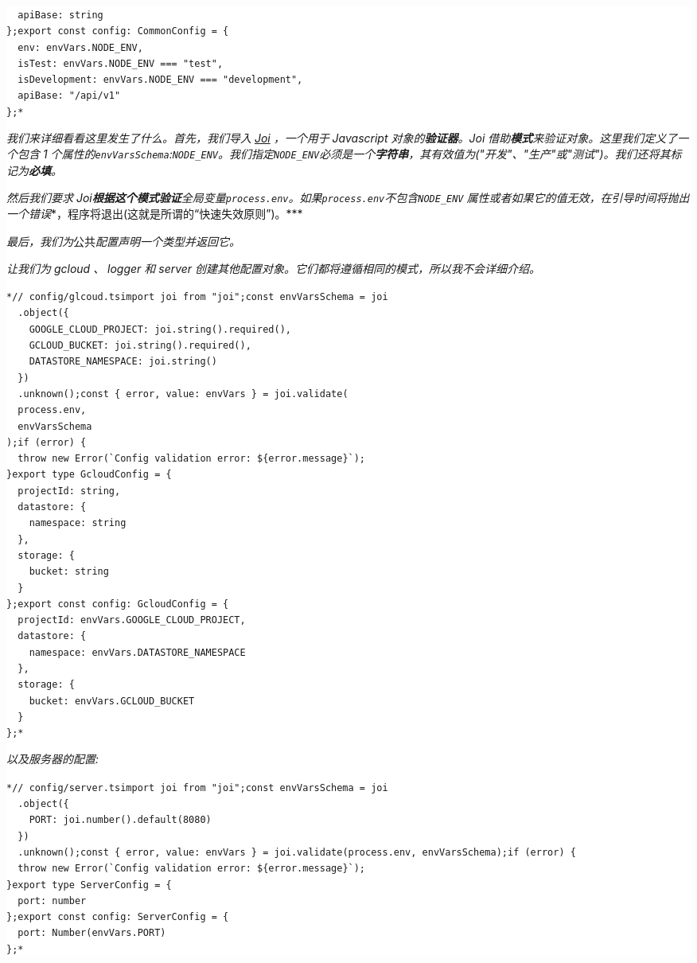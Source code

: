 ```
  apiBase: string
};export const config: CommonConfig = {
  env: envVars.NODE_ENV,
  isTest: envVars.NODE_ENV === "test",
  isDevelopment: envVars.NODE_ENV === "development",
  apiBase: "/api/v1"
};*
```

*我们来详细看看这里发生了什么。首先，我们导入 [Joi](https://github.com/hapijs/joi) ，一个用于 Javascript 对象的**验证器**。Joi 借助**模式**来验证对象。这里我们定义了一个包含 1 个属性的`envVarsSchema`:`NODE_ENV`。我们指定`NODE_ENV`必须是一个**字符串**，其有效值为("*开发*"、"*生产*"或"*测试*")。我们还将其标记为**必填**。*

*然后我们要求 Joi**根据这个模式验证**全局变量`process.env`。如果`process.env`不包含`NODE_ENV` 属性或者如果它的值无效，在引导时间将抛出一个错误**，程序将退出(这就是所谓的“快速失效原则”)。***

*最后，我们为*公共*配置声明一个类型并返回它。*

*让我们为 *gcloud* 、 *logger* 和 *server* 创建其他配置对象。它们都将遵循相同的模式，所以我不会详细介绍。*

```
*// config/glcoud.tsimport joi from "joi";const envVarsSchema = joi
  .object({
    GOOGLE_CLOUD_PROJECT: joi.string().required(),
    GCLOUD_BUCKET: joi.string().required(),
    DATASTORE_NAMESPACE: joi.string()
  })
  .unknown();const { error, value: envVars } = joi.validate(
  process.env,
  envVarsSchema
);if (error) {
  throw new Error(`Config validation error: ${error.message}`);
}export type GcloudConfig = {
  projectId: string,
  datastore: {
    namespace: string
  },
  storage: {
    bucket: string
  }
};export const config: GcloudConfig = {
  projectId: envVars.GOOGLE_CLOUD_PROJECT,
  datastore: {
    namespace: envVars.DATASTORE_NAMESPACE
  },
  storage: {
    bucket: envVars.GCLOUD_BUCKET
  }
};*
```

*以及服务器的配置:*

```
*// config/server.tsimport joi from "joi";const envVarsSchema = joi
  .object({
    PORT: joi.number().default(8080)
  })
  .unknown();const { error, value: envVars } = joi.validate(process.env, envVarsSchema);if (error) {
  throw new Error(`Config validation error: ${error.message}`);
}export type ServerConfig = {
  port: number
};export const config: ServerConfig = {
  port: Number(envVars.PORT)
};*
```